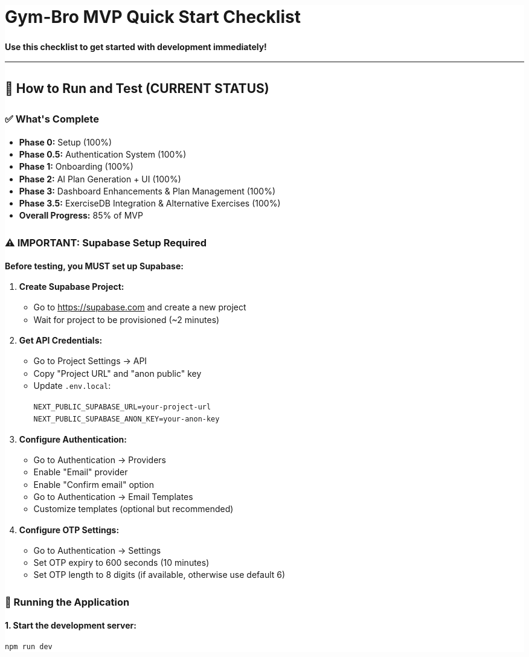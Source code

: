 # Gym-Bro MVP Quick Start Checklist

**Use this checklist to get started with development immediately!**

---

## 🏃 How to Run and Test (CURRENT STATUS)

### ✅ What's Complete
- **Phase 0:** Setup (100%)
- **Phase 0.5:** Authentication System (100%)
- **Phase 1:** Onboarding (100%)
- **Phase 2:** AI Plan Generation + UI (100%)
- **Phase 3:** Dashboard Enhancements & Plan Management (100%)
- **Phase 3.5:** ExerciseDB Integration & Alternative Exercises (100%)
- **Overall Progress:** 85% of MVP

### ⚠️ IMPORTANT: Supabase Setup Required

**Before testing, you MUST set up Supabase:**

1. **Create Supabase Project:**
   - Go to https://supabase.com and create a new project
   - Wait for project to be provisioned (~2 minutes)

2. **Get API Credentials:**
   - Go to Project Settings → API
   - Copy "Project URL" and "anon public" key
   - Update `.env.local`:
     ```
     NEXT_PUBLIC_SUPABASE_URL=your-project-url
     NEXT_PUBLIC_SUPABASE_ANON_KEY=your-anon-key
     ```

3. **Configure Authentication:**
   - Go to Authentication → Providers
   - Enable "Email" provider
   - Enable "Confirm email" option
   - Go to Authentication → Email Templates
   - Customize templates (optional but recommended)

4. **Configure OTP Settings:**
   - Go to Authentication → Settings
   - Set OTP expiry to 600 seconds (10 minutes)
   - Set OTP length to 8 digits (if available, otherwise use default 6)

### 🚀 Running the Application

**1. Start the development server:**
```bash
npm run dev
```
